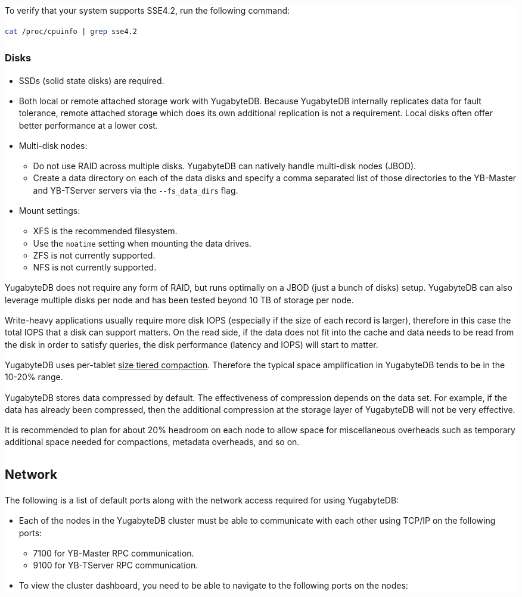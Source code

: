 To verify that your system supports SSE4.2, run the following command:

```sh
cat /proc/cpuinfo | grep sse4.2
```

### Disks

- SSDs (solid state disks) are required.
- Both local or remote attached storage work with YugabyteDB. Because YugabyteDB internally replicates data for fault tolerance, remote attached storage which does its own additional replication is not a requirement. Local disks often offer better performance at a lower cost.
- Multi-disk nodes:

  - Do not use RAID across multiple disks. YugabyteDB can natively handle multi-disk nodes (JBOD).
  - Create a data directory on each of the data disks and specify a comma separated list of those directories to the YB-Master and YB-TServer servers via the `--fs_data_dirs` flag.

- Mount settings:

  - XFS is the recommended filesystem.
  - Use the `noatime` setting when mounting the data drives.
  - ZFS is not currently supported.
  - NFS is not currently supported.

YugabyteDB does not require any form of RAID, but runs optimally on a JBOD (just a bunch of disks) setup.
YugabyteDB can also leverage multiple disks per node and has been tested beyond 10 TB of storage per node.

Write-heavy applications usually require more disk IOPS (especially if the size of each record is larger), therefore in this case the total IOPS that a disk can support matters. On the read side, if the data does not fit into the cache and data needs to be read from the disk in order to satisfy queries, the disk performance (latency and IOPS) will start to matter.

YugabyteDB uses per-tablet [size tiered compaction](../../architecture/yb-tserver/). Therefore the typical space amplification in YugabyteDB tends to be in the 10-20% range.

YugabyteDB stores data compressed by default. The effectiveness of compression depends on the data set. For example, if the data has already been compressed, then the additional compression at the storage layer of YugabyteDB will not be very effective.

It is recommended to plan for about 20% headroom on each node to allow space for miscellaneous overheads such as temporary additional space needed for compactions, metadata overheads, and so on.

## Network

The following is a list of default ports along with the network access required for using YugabyteDB:

- Each of the nodes in the YugabyteDB cluster must be able to communicate with each other using TCP/IP on the following ports:

  - 7100 for YB-Master RPC communication.
  - 9100 for YB-TServer RPC communication.

- To view the cluster dashboard, you need to be able to navigate to the following ports on the nodes:
